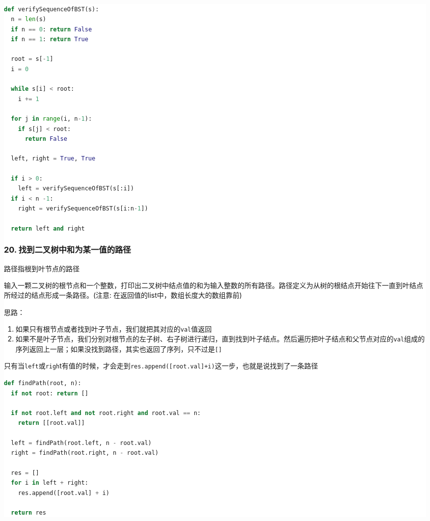 ```python
def verifySequenceOfBST(s):
  n = len(s)
  if n == 0: return False
  if n == 1: return True

  root = s[-1]
  i = 0
  
  while s[i] < root:
    i += 1
  
  for j in range(i, n-1):
    if s[j] < root:
      return False

  left, right = True, True
  
  if i > 0:
    left = verifySequenceOfBST(s[:i])
  if i < n -1:
    right = verifySequenceOfBST(s[i:n-1])

  return left and right
```


### 20. 找到二叉树中和为某一值的路径

路径指根到叶节点的路径

输入一颗二叉树的根节点和一个整数，打印出二叉树中结点值的和为输入整数的所有路径。路径定义为从树的根结点开始往下一直到叶结点所经过的结点形成一条路径。(注意: 在返回值的list中，数组长度大的数组靠前)


思路：
1. 如果只有根节点或者找到叶子节点，我们就把其对应的`val`值返回
2. 如果不是叶子节点，我们分别对根节点的左子树、右子树进行递归，直到找到叶子结点。然后遍历把叶子结点和父节点对应的`val`组成的序列返回上一层；如果没找到路径，其实也返回了序列，只不过是`[]`

只有当`left`或`righ`t有值的时候，才会走到`res.append([root.val]+i)`这一步，也就是说找到了一条路径

```python
def findPath(root, n):
  if not root: return []
  
  if not root.left and not root.right and root.val == n:
    return [[root.val]]

  left = findPath(root.left, n - root.val)
  right = findPath(root.right, n - root.val)

  res = []
  for i in left + right:
    res.append([root.val] + i)

  return res
```
